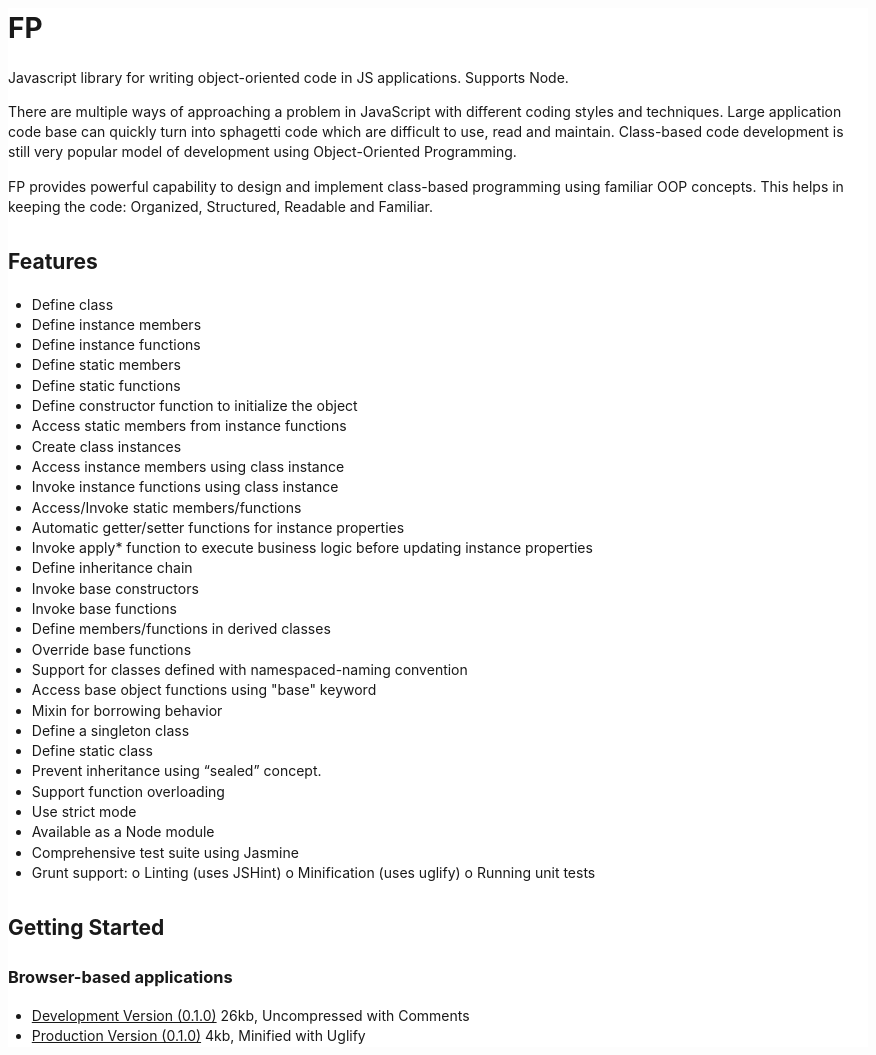 # FP

Javascript library for writing object-oriented code in JS applications. Supports Node.

There are multiple ways of approaching a problem in JavaScript with different coding styles and techniques. Large application code base can quickly turn into sphagetti code which are difficult to use, read and maintain. Class-based code development is still very popular model of development using Object-Oriented Programming.

FP provides powerful capability to design and implement class-based programming using familiar OOP concepts. This helps in keeping the code: Organized, Structured, Readable and Familiar.

## Features
* Define class 
* Define instance members 
* Define instance functions 
* Define static members 
* Define static functions 
* Define constructor function to initialize the object 
* Access static members from instance functions 
* Create class instances 
* Access instance members using class instance 
* Invoke instance functions using class instance 
* Access/Invoke static members/functions 
* Automatic getter/setter functions for instance properties 
* Invoke apply* function to execute business logic before updating instance properties 
* Define inheritance chain 
* Invoke base constructors 
* Invoke base functions 
* Define members/functions in derived classes 
* Override base functions 
* Support for classes defined with namespaced-naming convention 
* Access base object functions using "base" keyword 
* Mixin for borrowing behavior 
* Define a singleton class 
* Define static class
* Prevent inheritance using “sealed” concept.
* Support function overloading 
* Use strict mode 
* Available as a Node module 
* Comprehensive test suite using Jasmine 
* Grunt support: o Linting (uses JSHint) o Minification (uses uglify) o Running unit tests

## Getting Started

### Browser-based applications
* [Development Version (0.1.0)](https://github.com/fshaikh/FP/blob/master/src/Code/FP-0.1.0.js)	26kb, Uncompressed with Comments
* [Production Version (0.1.0)](https://github.com/fshaikh/FP/blob/master/build/FP-0.1.0.js)	4kb, Minified with Uglify
